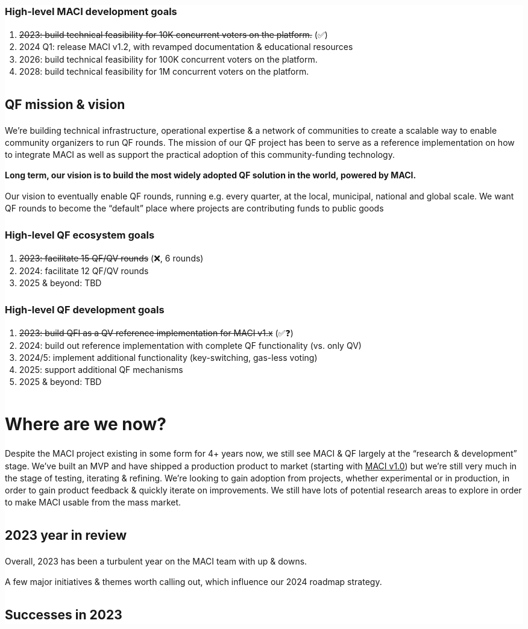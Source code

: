 ### High-level MACI development goals

1. ~~2023: build technical feasibility for 10K concurrent voters on the platform.~~ (✅)
2. 2024 Q1: release MACI v1.2, with revamped documentation & educational resources
3. 2026: build technical feasibility for 100K concurrent voters on the platform.
4. 2028: build technical feasibility for 1M concurrent voters on the platform.

## QF mission & vision

We’re building technical infrastructure, operational expertise & a network of communities to create a scalable way to enable community organizers to run QF rounds. The mission of our QF project has been to serve as a reference implementation on how to integrate MACI as well as support the practical adoption of this community-funding technology.

**Long term, our vision is to build the most widely adopted QF solution in the world, powered by MACI.**

Our vision to eventually enable QF rounds, running e.g. every quarter, at the local, municipal, national and global scale. We want QF rounds to become the “default” place where projects are contributing funds to public goods

### High-level QF ecosystem goals

1. ~~2023: facilitate 15 QF/QV rounds~~ (❌, 6 rounds)
2. 2024: facilitate 12 QF/QV rounds
3. 2025 & beyond: TBD

### High-level QF development goals

1. ~~2023: build QFI as a QV reference implementation for MACI v1.x~~ (✅❓)
2. 2024: build out reference implementation with complete QF functionality (vs. only QV)
3. 2024/5: implement additional functionality (key-switching, gas-less voting)
4. 2025: support additional QF mechanisms
5. 2025 & beyond: TBD

# Where are we now?

Despite the MACI project existing in some form for 4+ years now, we still see MACI & QF largely at the “research & development” stage. We’ve built an MVP and have shipped a production product to market (starting with [MACI v1.0](https://mirror.xyz/privacy-scaling-explorations.eth/V0QkCAtsYUd5y7RO7L5OAwmawhY9LTJ7jlOZ4KW1J7M)) but we’re still very much in the stage of testing, iterating & refining. We’re looking to gain adoption from projects, whether experimental or in production, in order to gain product feedback & quickly iterate on improvements. We still have lots of potential research areas to explore in order to make MACI usable from the mass market.

## 2023 year in review

Overall, 2023 has been a turbulent year on the MACI team with up & downs.

A few major initiatives & themes worth calling out, which influence our 2024 roadmap strategy.

## Successes in 2023
